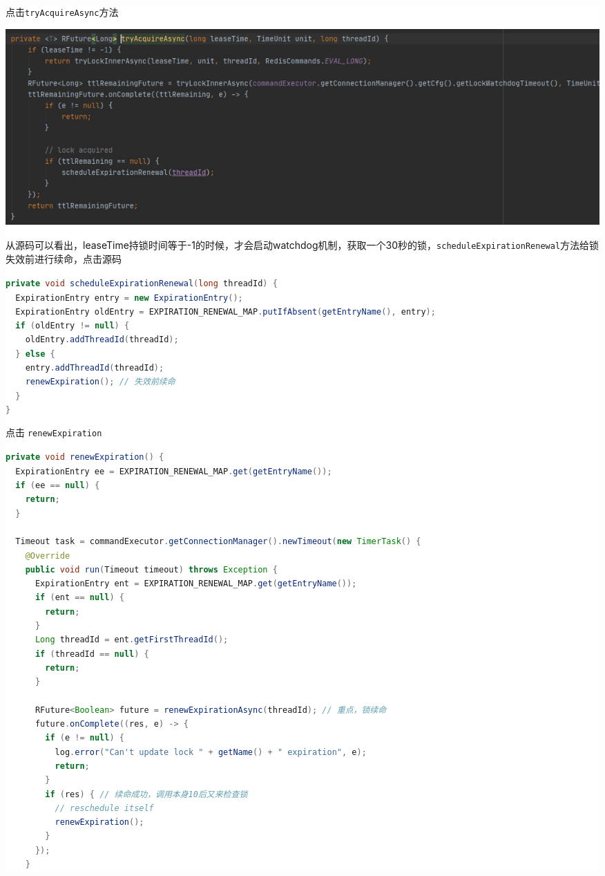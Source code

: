 点击`tryAcquireAsync`方法

![](\assets\images\2021\redis\redisson-tryAcquireAsync.jpg)

从源码可以看出，leaseTime持锁时间等于-1的时候，才会启动watchdog机制，获取一个30秒的锁，`scheduleExpirationRenewal`方法给锁失效前进行续命，点击源码

```java
private void scheduleExpirationRenewal(long threadId) {
  ExpirationEntry entry = new ExpirationEntry();
  ExpirationEntry oldEntry = EXPIRATION_RENEWAL_MAP.putIfAbsent(getEntryName(), entry);
  if (oldEntry != null) {
    oldEntry.addThreadId(threadId);
  } else {
    entry.addThreadId(threadId);
    renewExpiration(); // 失效前续命
  }
}
```

点击 `renewExpiration`

```java
private void renewExpiration() {
  ExpirationEntry ee = EXPIRATION_RENEWAL_MAP.get(getEntryName());
  if (ee == null) {
    return;
  }

  Timeout task = commandExecutor.getConnectionManager().newTimeout(new TimerTask() {
    @Override
    public void run(Timeout timeout) throws Exception {
      ExpirationEntry ent = EXPIRATION_RENEWAL_MAP.get(getEntryName());
      if (ent == null) {
        return;
      }
      Long threadId = ent.getFirstThreadId();
      if (threadId == null) {
        return;
      }

      RFuture<Boolean> future = renewExpirationAsync(threadId); // 重点，锁续命
      future.onComplete((res, e) -> {
        if (e != null) {
          log.error("Can't update lock " + getName() + " expiration", e);
          return;
        }
        if (res) { // 续命成功，调用本身10后又来检查锁
          // reschedule itself
          renewExpiration();
        }
      });
    }
```